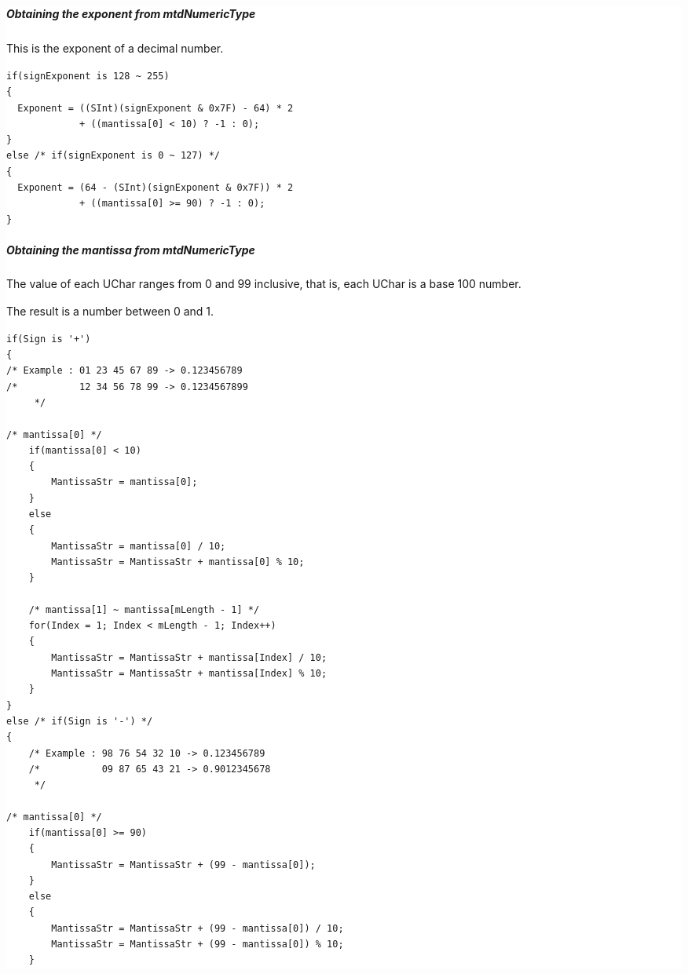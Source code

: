

##### Obtaining the exponent from mtdNumericType

This is the exponent of a decimal number.

```
if(signExponent is 128 ~ 255)
{
  Exponent = ((SInt)(signExponent & 0x7F) - 64) * 2
             + ((mantissa[0] < 10) ? -1 : 0);
}
else /* if(signExponent is 0 ~ 127) */
{
  Exponent = (64 - (SInt)(signExponent & 0x7F)) * 2
             + ((mantissa[0] >= 90) ? -1 : 0);
}
```



##### Obtaining the mantissa from mtdNumericType

The value of each UChar ranges from 0 and 99 inclusive, that is, each UChar is a base 100 number.

The result is a number between 0 and 1.

```
if(Sign is '+')
{
/* Example : 01 23 45 67 89 -> 0.123456789
/*           12 34 56 78 99 -> 0.1234567899
     */

/* mantissa[0] */
    if(mantissa[0] < 10)
    {
        MantissaStr = mantissa[0];
    }
    else
    {
        MantissaStr = mantissa[0] / 10;
        MantissaStr = MantissaStr + mantissa[0] % 10;
    }

    /* mantissa[1] ~ mantissa[mLength - 1] */
    for(Index = 1; Index < mLength - 1; Index++)
    {
        MantissaStr = MantissaStr + mantissa[Index] / 10;
        MantissaStr = MantissaStr + mantissa[Index] % 10;
    }
}
else /* if(Sign is '-') */
{
    /* Example : 98 76 54 32 10 -> 0.123456789
    /*           09 87 65 43 21 -> 0.9012345678
     */

/* mantissa[0] */
    if(mantissa[0] >= 90)
    {
        MantissaStr = MantissaStr + (99 - mantissa[0]);
    }
    else
    {
        MantissaStr = MantissaStr + (99 - mantissa[0]) / 10;
        MantissaStr = MantissaStr + (99 - mantissa[0]) % 10;
    }
```